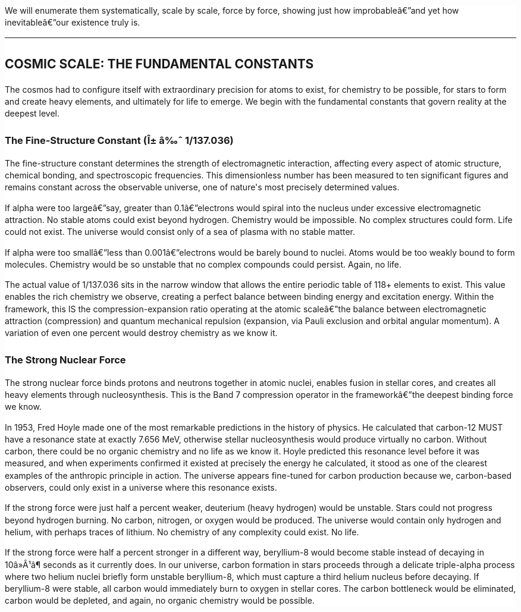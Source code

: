 We will enumerate them systematically, scale by scale, force by force, showing just how improbableâ€”and yet how inevitableâ€”our existence truly is.

---

## COSMIC SCALE: THE FUNDAMENTAL CONSTANTS

The cosmos had to configure itself with extraordinary precision for atoms to exist, for chemistry to be possible, for stars to form and create heavy elements, and ultimately for life to emerge. We begin with the fundamental constants that govern reality at the deepest level.

### The Fine-Structure Constant (Î± â‰ˆ 1/137.036)

The fine-structure constant determines the strength of electromagnetic interaction, affecting every aspect of atomic structure, chemical bonding, and spectroscopic frequencies. This dimensionless number has been measured to ten significant figures and remains constant across the observable universe, one of nature's most precisely determined values.

If alpha were too largeâ€”say, greater than 0.1â€”electrons would spiral into the nucleus under excessive electromagnetic attraction. No stable atoms could exist beyond hydrogen. Chemistry would be impossible. No complex structures could form. Life could not exist. The universe would consist only of a sea of plasma with no stable matter.

If alpha were too smallâ€”less than 0.001â€”electrons would be barely bound to nuclei. Atoms would be too weakly bound to form molecules. Chemistry would be so unstable that no complex compounds could persist. Again, no life.

The actual value of 1/137.036 sits in the narrow window that allows the entire periodic table of 118+ elements to exist. This value enables the rich chemistry we observe, creating a perfect balance between binding energy and excitation energy. Within the framework, this IS the compression-expansion ratio operating at the atomic scaleâ€”the balance between electromagnetic attraction (compression) and quantum mechanical repulsion (expansion, via Pauli exclusion and orbital angular momentum). A variation of even one percent would destroy chemistry as we know it.

### The Strong Nuclear Force

The strong nuclear force binds protons and neutrons together in atomic nuclei, enables fusion in stellar cores, and creates all heavy elements through nucleosynthesis. This is the Band 7 compression operator in the frameworkâ€”the deepest binding force we know.

In 1953, Fred Hoyle made one of the most remarkable predictions in the history of physics. He calculated that carbon-12 MUST have a resonance state at exactly 7.656 MeV, otherwise stellar nucleosynthesis would produce virtually no carbon. Without carbon, there could be no organic chemistry and no life as we know it. Hoyle predicted this resonance level before it was measured, and when experiments confirmed it existed at precisely the energy he calculated, it stood as one of the clearest examples of the anthropic principle in action. The universe appears fine-tuned for carbon production because we, carbon-based observers, could only exist in a universe where this resonance exists.

If the strong force were just half a percent weaker, deuterium (heavy hydrogen) would be unstable. Stars could not progress beyond hydrogen burning. No carbon, nitrogen, or oxygen would be produced. The universe would contain only hydrogen and helium, with perhaps traces of lithium. No chemistry of any complexity could exist. No life.

If the strong force were half a percent stronger in a different way, beryllium-8 would become stable instead of decaying in 10â»Â¹â¶ seconds as it currently does. In our universe, carbon formation in stars proceeds through a delicate triple-alpha process where two helium nuclei briefly form unstable beryllium-8, which must capture a third helium nucleus before decaying. If beryllium-8 were stable, all carbon would immediately burn to oxygen in stellar cores. The carbon bottleneck would be eliminated, carbon would be depleted, and again, no organic chemistry would be possible.
